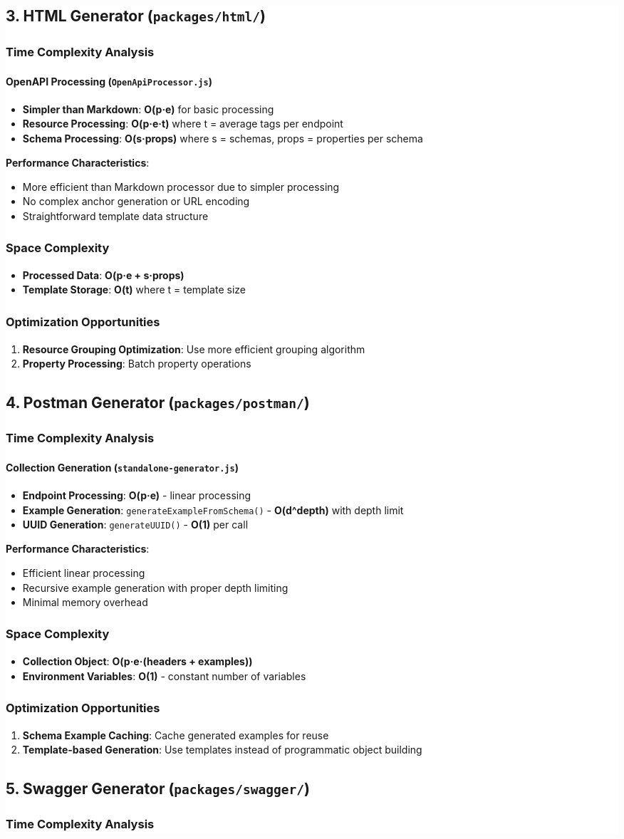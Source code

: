 ## 3. HTML Generator (`packages/html/`)

### Time Complexity Analysis

#### OpenAPI Processing (`OpenApiProcessor.js`)
- **Simpler than Markdown**: **O(p·e)** for basic processing
- **Resource Processing**: **O(p·e·t)** where t = average tags per endpoint
- **Schema Processing**: **O(s·props)** where s = schemas, props = properties per schema

**Performance Characteristics**:
- More efficient than Markdown processor due to simpler processing
- No complex anchor generation or URL encoding
- Straightforward template data structure

### Space Complexity
- **Processed Data**: **O(p·e + s·props)**
- **Template Storage**: **O(t)** where t = template size

### Optimization Opportunities
1. **Resource Grouping Optimization**: Use more efficient grouping algorithm
2. **Property Processing**: Batch property operations

## 4. Postman Generator (`packages/postman/`)

### Time Complexity Analysis

#### Collection Generation (`standalone-generator.js`)
- **Endpoint Processing**: **O(p·e)** - linear processing
- **Example Generation**: `generateExampleFromSchema()` - **O(d^depth)** with depth limit
- **UUID Generation**: `generateUUID()` - **O(1)** per call

**Performance Characteristics**:
- Efficient linear processing
- Recursive example generation with proper depth limiting
- Minimal memory overhead

### Space Complexity
- **Collection Object**: **O(p·e·(headers + examples))**
- **Environment Variables**: **O(1)** - constant number of variables

### Optimization Opportunities
1. **Schema Example Caching**: Cache generated examples for reuse
2. **Template-based Generation**: Use templates instead of programmatic object building

## 5. Swagger Generator (`packages/swagger/`)

### Time Complexity Analysis
